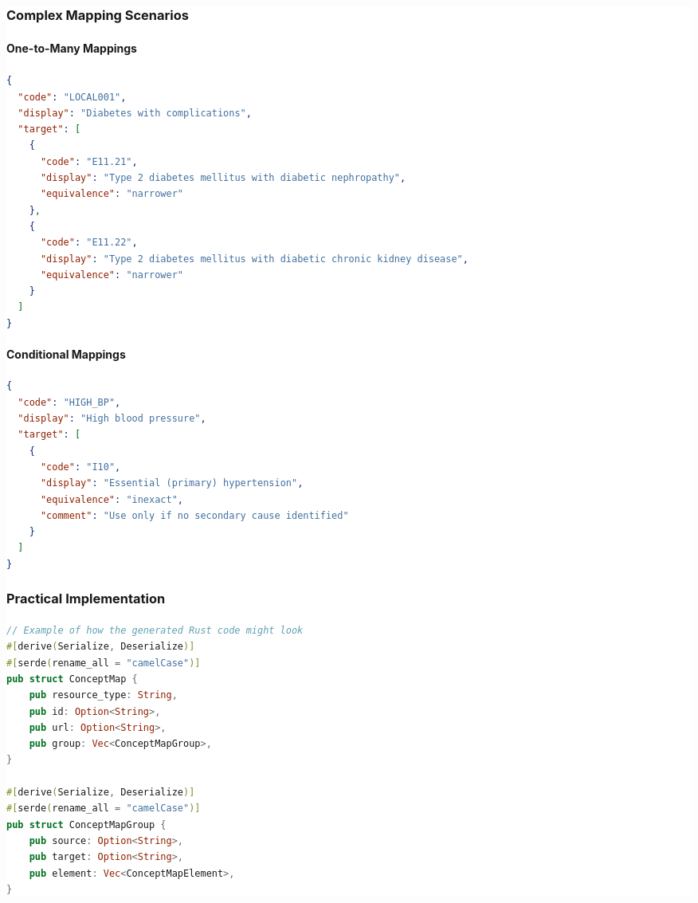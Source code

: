 ### Complex Mapping Scenarios

#### One-to-Many Mappings

```json
{
  "code": "LOCAL001",
  "display": "Diabetes with complications",
  "target": [
    {
      "code": "E11.21",
      "display": "Type 2 diabetes mellitus with diabetic nephropathy",
      "equivalence": "narrower"
    },
    {
      "code": "E11.22",
      "display": "Type 2 diabetes mellitus with diabetic chronic kidney disease",
      "equivalence": "narrower"
    }
  ]
}
```

#### Conditional Mappings

```json
{
  "code": "HIGH_BP",
  "display": "High blood pressure",
  "target": [
    {
      "code": "I10",
      "display": "Essential (primary) hypertension",
      "equivalence": "inexact",
      "comment": "Use only if no secondary cause identified"
    }
  ]
}
```

### Practical Implementation

```rust
// Example of how the generated Rust code might look
#[derive(Serialize, Deserialize)]
#[serde(rename_all = "camelCase")]
pub struct ConceptMap {
    pub resource_type: String,
    pub id: Option<String>,
    pub url: Option<String>,
    pub group: Vec<ConceptMapGroup>,
}

#[derive(Serialize, Deserialize)]
#[serde(rename_all = "camelCase")]
pub struct ConceptMapGroup {
    pub source: Option<String>,
    pub target: Option<String>,
    pub element: Vec<ConceptMapElement>,
}
```
